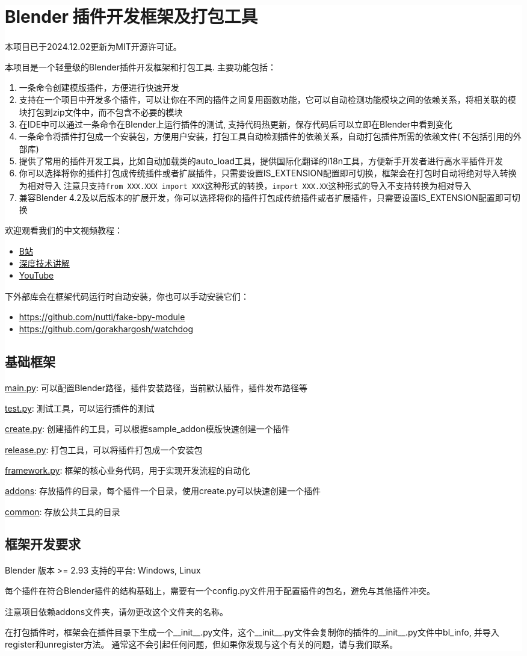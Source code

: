 # Blender 插件开发框架及打包工具

本项目已于2024.12.02更新为MIT开源许可证。

本项目是一个轻量级的Blender插件开发框架和打包工具. 主要功能包括：

1. 一条命令创建模版插件，方便进行快速开发
1. 支持在一个项目中开发多个插件，可以让你在不同的插件之间复用函数功能，它可以自动检测功能模块之间的依赖关系，将相关联的模块打包到zip文件中，而不包含不必要的模块
1. 在IDE中可以通过一条命令在Blender上运行插件的测试, 支持代码热更新，保存代码后可以立即在Blender中看到变化
1. 一条命令将插件打包成一个安装包，方便用户安装，打包工具自动检测插件的依赖关系，自动打包插件所需的依赖文件(
   不包括引用的外部库)
1. 提供了常用的插件开发工具，比如自动加载类的auto_load工具，提供国际化翻译的i18n工具，方便新手开发者进行高水平插件开发
1. 你可以选择将你的插件打包成传统插件或者扩展插件，只需要设置IS_EXTENSION配置即可切换，框架会在打包时自动将绝对导入转换为相对导入
   注意只支持`from XXX.XXX import XXX`这种形式的转换，`import XXX.XX`这种形式的导入不支持转换为相对导入
1. 兼容Blender 4.2及以后版本的扩展开发，你可以选择将你的插件打包成传统插件或者扩展插件，只需要设置IS_EXTENSION配置即可切换

欢迎观看我们的中文视频教程：

- [B站](https://www.bilibili.com/video/BV1Gn4y1d7Bp)
- [深度技术讲解](https://www.bilibili.com/video/BV1VBqcY4E6x)
- [YouTube](https://www.youtube.com/watch?v=Pjf7wg3IzDE&list=PLPkz3Ny42tJtxzw7xVUWvLI3FwEeETVOj&index=1&t=5s)

下外部库会在框架代码运行时自动安装，你也可以手动安装它们：

- https://github.com/nutti/fake-bpy-module
- https://github.com/gorakhargosh/watchdog

## 基础框架

[main.py](main.py): 可以配置Blender路径，插件安装路径，当前默认插件，插件发布路径等

[test.py](test.py): 测试工具，可以运行插件的测试

[create.py](create.py): 创建插件的工具，可以根据sample_addon模版快速创建一个插件

[release.py](release.py): 打包工具，可以将插件打包成一个安装包

[framework.py](framework.py): 框架的核心业务代码，用于实现开发流程的自动化

[addons](addons): 存放插件的目录，每个插件一个目录，使用create.py可以快速创建一个插件

[common](common): 存放公共工具的目录

## 框架开发要求

Blender 版本 >= 2.93
支持的平台: Windows, Linux

每个插件在符合Blender插件的结构基础上，需要有一个config.py文件用于配置插件的包名，避免与其他插件冲突。

注意项目依赖addons文件夹，请勿更改这个文件夹的名称。

在打包插件时，框架会在插件目录下生成一个__init__.py文件，这个__init__.py文件会复制你的插件的__init__.py文件中bl_info,
并导入register和unregister方法。
通常这不会引起任何问题，但如果你发现与这个有关的问题，请与我们联系。
